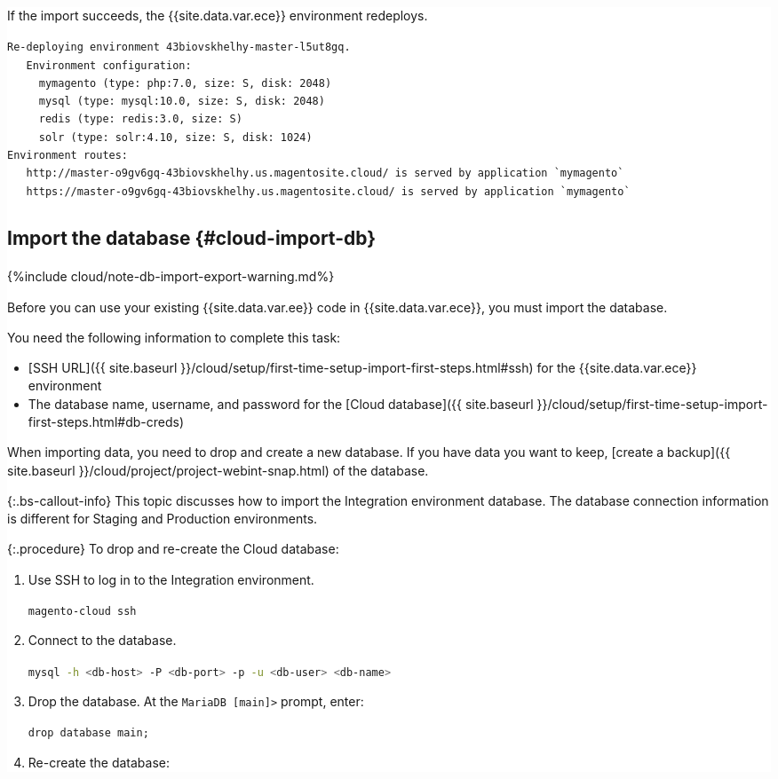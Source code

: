    If the import succeeds, the {{site.data.var.ece}} environment redeploys.

   ```terminal
   Re-deploying environment 43biovskhelhy-master-l5ut8gq.
      Environment configuration:
        mymagento (type: php:7.0, size: S, disk: 2048)
        mysql (type: mysql:10.0, size: S, disk: 2048)
        redis (type: redis:3.0, size: S)
        solr (type: solr:4.10, size: S, disk: 1024)
   Environment routes:
      http://master-o9gv6gq-43biovskhelhy.us.magentosite.cloud/ is served by application `mymagento`
      https://master-o9gv6gq-43biovskhelhy.us.magentosite.cloud/ is served by application `mymagento`
   ```

## Import the database {#cloud-import-db}

{%include cloud/note-db-import-export-warning.md%}

Before you can use your existing {{site.data.var.ee}} code in {{site.data.var.ece}}, you must import the database.

You need the following information to complete this task:

-  [SSH URL]({{ site.baseurl }}/cloud/setup/first-time-setup-import-first-steps.html#ssh) for the {{site.data.var.ece}} environment
-  The database name, username, and password for the [Cloud database]({{ site.baseurl }}/cloud/setup/first-time-setup-import-first-steps.html#db-creds)

When importing data, you need to drop and create a new database. If you have data you want to keep, [create a backup]({{ site.baseurl }}/cloud/project/project-webint-snap.html) of the database.

{:.bs-callout-info}
This topic discusses how to import the Integration environment database. The database connection information is different for Staging and Production environments.

{:.procedure}
To drop and re-create the Cloud database:

1. Use SSH to log in to the Integration environment.

   ```bash
   magento-cloud ssh
   ```

1. Connect to the database.

   ```bash
   mysql -h <db-host> -P <db-port> -p -u <db-user> <db-name>
   ```

1. Drop the database. At the `MariaDB [main]>` prompt, enter:

   ```shell
   drop database main;
   ```

1. Re-create the database:
